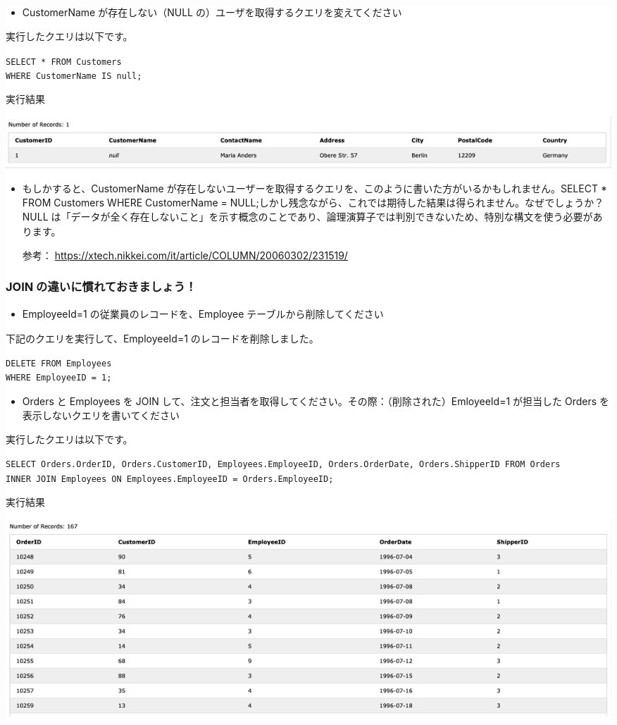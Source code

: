 - CustomerName が存在しない（NULL の）ユーザを取得するクエリを変えてください

実行したクエリは以下です。

```
SELECT * FROM Customers
WHERE CustomerName IS null;
```

実行結果

![スクリーンショット](images/customer_without_name.png)

- もしかすると、CustomerName が存在しないユーザーを取得するクエリを、このように書いた方がいるかもしれません。SELECT \* FROM Customers WHERE CustomerName = NULL;しかし残念ながら、これでは期待した結果は得られません。なぜでしょうか？
  NULL は「データが全く存在しないこと」を示す概念のことであり、論理演算子では判別できないため、特別な構文を使う必要があります。

  参考：
  https://xtech.nikkei.com/it/article/COLUMN/20060302/231519/

### JOIN の違いに慣れておきましょう！

- EmployeeId=1 の従業員のレコードを、Employee テーブルから削除してください

下記のクエリを実行して、EmployeeId=1 のレコードを削除しました。

```
DELETE FROM Employees
WHERE EmployeeID = 1;
```

- Orders と Employees を JOIN して、注文と担当者を取得してください。その際：（削除された）EmloyeeId=1 が担当した Orders を表示しないクエリを書いてください

実行したクエリは以下です。

```
SELECT Orders.OrderID, Orders.CustomerID, Employees.EmployeeID, Orders.OrderDate, Orders.ShipperID FROM Orders
INNER JOIN Employees ON Employees.EmployeeID = Orders.EmployeeID;
```

実行結果

![スクリーンショット](images/employee_not_shown.png)
